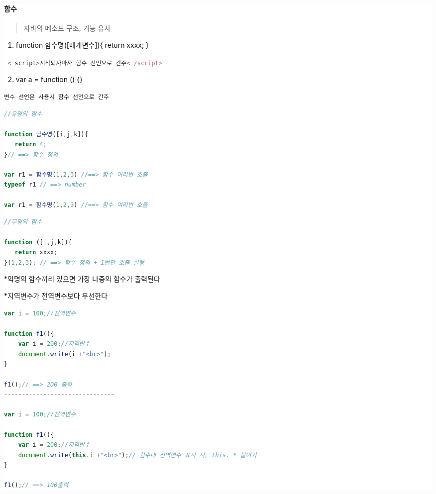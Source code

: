      

     

#### 함수

> 자바의 메소드 구조, 기능 유사



1. function 함수명([매개변수]){
      return xxxx;
   }

``` javascript
 < script>시작되자마자 함수 선언으로 간주< /script>
```

2. var  a = function  () {}

```javascript
변수 선언문 사용시 함수 선언으로 간주
```



```javascript
//유명의 함수

function 함수명([i,j,k]){
   return 4;
}// ==> 함수 정의

var r1 = 함수명(1,2,3) //==> 함수 여러번 호출
typeof r1 // ==> number

var r1 = 함수명(1,2,3) //==> 함수 여러번 호출
```

```javascript
//무명의 함수

function ([i,j,k]){
   return xxxx;
}(1,2,3); // ==> 함수 정의 + 1번만 호출 실행
```



*익명의 함수끼리 있으면 가장 나중의 함수가 출력된다

*지역변수가 전역변수보다 우선한다

```javascript
var i = 100;//전역변수

function f1(){
	var i = 200;//지역변수
	document.write(i +"<br>");
}

f1();// ==> 200 출력
-------------------------------
    
var i = 100;//전역변수

function f1(){
	var i = 200;//지역변수
	document.write(this.i +"<br>");// 함수내 전역변수 표시 시, this. * 붙이기
}

f1();// ==> 100출력
```
